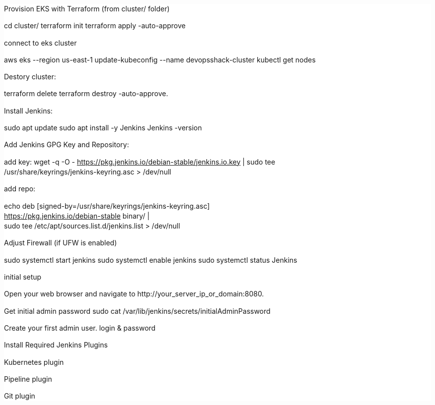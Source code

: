 

Provision EKS with Terraform (from cluster/ folder)

cd cluster/
terraform init
terraform apply -auto-approve


connect to eks cluster

aws eks --region us-east-1 update-kubeconfig --name devopsshack-cluster
kubectl get nodes


Destory cluster:

terraform delete 
terraform destroy -auto-approve.

Install Jenkins:

sudo apt update
sudo apt install -y Jenkins
Jenkins -version


Add Jenkins GPG Key and Repository:

add key: 
 wget -q -O - https://pkg.jenkins.io/debian-stable/jenkins.io.key | sudo tee \
  /usr/share/keyrings/jenkins-keyring.asc > /dev/null


add repo:

echo deb [signed-by=/usr/share/keyrings/jenkins-keyring.asc] \
  https://pkg.jenkins.io/debian-stable binary/ | \
  sudo tee /etc/apt/sources.list.d/jenkins.list > /dev/null

Adjust Firewall (if UFW is enabled)

sudo systemctl start jenkins
sudo systemctl enable jenkins
sudo systemctl status Jenkins

initial setup

Open your web browser and navigate to http://your_server_ip_or_domain:8080. 

Get initial admin password
sudo cat /var/lib/jenkins/secrets/initialAdminPassword

Create your first admin user.
login & password


Install Required Jenkins Plugins

Kubernetes plugin

Pipeline plugin

Git plugin
